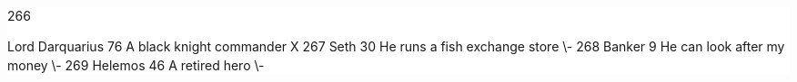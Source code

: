 266
</td>
<td>
Lord Darquarius
</td>
<td>
76
</td>
<td>
A black knight commander
</td>
<td>
X
</td>
</tr>
<tr>
<td>
267
</td>
<td>
Seth
</td>
<td>
30
</td>
<td>
He runs a fish exchange store
</td>
<td>
\-
</td>
</tr>
<tr>
<td>
268
</td>
<td>
Banker
</td>
<td>
9
</td>
<td>
He can look after my money
</td>
<td>
\-
</td>
</tr>
<tr>
<td>
269
</td>
<td>
Helemos
</td>
<td>
46
</td>
<td>
A retired hero
</td>
<td>
\-